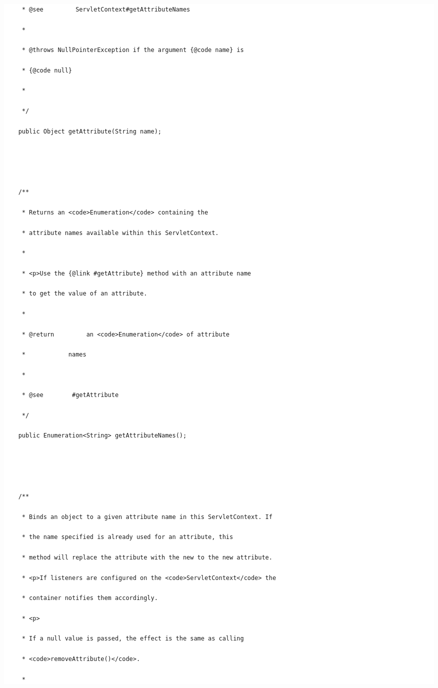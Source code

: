          * @see         ServletContext#getAttributeNames

         *

         * @throws NullPointerException if the argument {@code name} is

         * {@code null}

         *

         */

        public Object getAttribute(String name);

    

    

        /**

         * Returns an <code>Enumeration</code> containing the

         * attribute names available within this ServletContext.

         *

         * <p>Use the {@link #getAttribute} method with an attribute name

         * to get the value of an attribute.

         *

         * @return         an <code>Enumeration</code> of attribute

         *            names

         *

         * @see        #getAttribute

         */

        public Enumeration<String> getAttributeNames();

    

    

        /**

         * Binds an object to a given attribute name in this ServletContext. If

         * the name specified is already used for an attribute, this

         * method will replace the attribute with the new to the new attribute.

         * <p>If listeners are configured on the <code>ServletContext</code> the

         * container notifies them accordingly.

         * <p>

         * If a null value is passed, the effect is the same as calling

         * <code>removeAttribute()</code>.

         *
